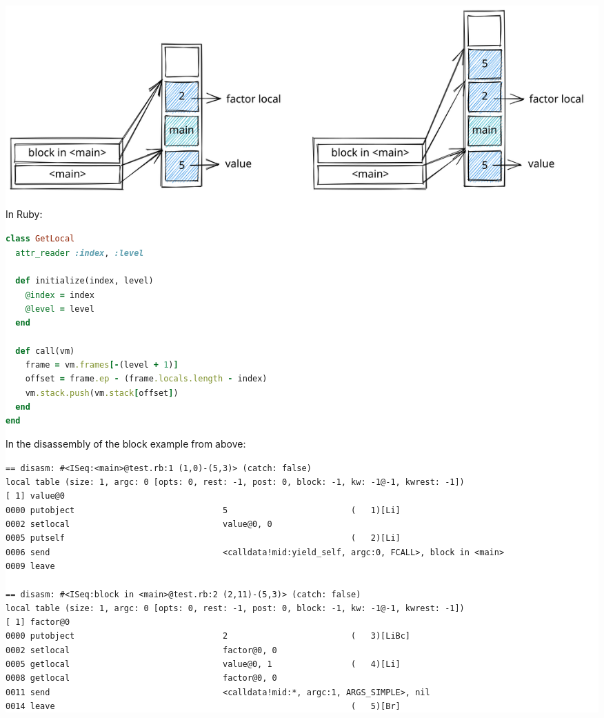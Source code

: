   <img src="/assets/aoy/part8-getlocal.svg" alt="getlocal">
</div>

In Ruby:

```ruby
class GetLocal
  attr_reader :index, :level

  def initialize(index, level)
    @index = index
    @level = level
  end

  def call(vm)
    frame = vm.frames[-(level + 1)]
    offset = frame.ep - (frame.locals.length - index)
    vm.stack.push(vm.stack[offset])
  end
end
```

In the disassembly of the block example from above:

```
== disasm: #<ISeq:<main>@test.rb:1 (1,0)-(5,3)> (catch: false)
local table (size: 1, argc: 0 [opts: 0, rest: -1, post: 0, block: -1, kw: -1@-1, kwrest: -1])
[ 1] value@0
0000 putobject                              5                         (   1)[Li]
0002 setlocal                               value@0, 0
0005 putself                                                          (   2)[Li]
0006 send                                   <calldata!mid:yield_self, argc:0, FCALL>, block in <main>
0009 leave

== disasm: #<ISeq:block in <main>@test.rb:2 (2,11)-(5,3)> (catch: false)
local table (size: 1, argc: 0 [opts: 0, rest: -1, post: 0, block: -1, kw: -1@-1, kwrest: -1])
[ 1] factor@0
0000 putobject                              2                         (   3)[LiBc]
0002 setlocal                               factor@0, 0
0005 getlocal                               value@0, 1                (   4)[Li]
0008 getlocal                               factor@0, 0
0011 send                                   <calldata!mid:*, argc:1, ARGS_SIMPLE>, nil
0014 leave                                                            (   5)[Br]
```


[^1]: Technically, a couple of other things are pushed onto the stack when a method is called, so this calculation is a little different to account for those extra slots. We're ignoring those for now to keep the math consistent between different frame types.